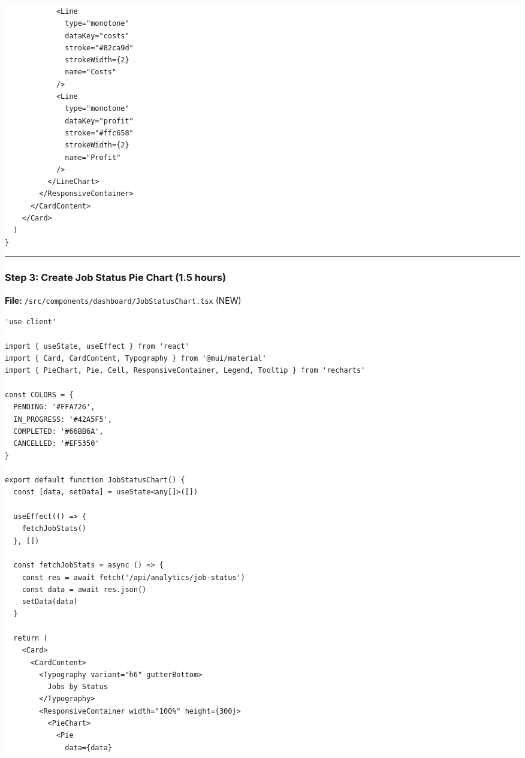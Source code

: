 ```tsx
            <Line
              type="monotone"
              dataKey="costs"
              stroke="#82ca9d"
              strokeWidth={2}
              name="Costs"
            />
            <Line
              type="monotone"
              dataKey="profit"
              stroke="#ffc658"
              strokeWidth={2}
              name="Profit"
            />
          </LineChart>
        </ResponsiveContainer>
      </CardContent>
    </Card>
  )
}
```

---

### Step 3: Create Job Status Pie Chart (1.5 hours)
**File:** `/src/components/dashboard/JobStatusChart.tsx` (NEW)

```tsx
'use client'

import { useState, useEffect } from 'react'
import { Card, CardContent, Typography } from '@mui/material'
import { PieChart, Pie, Cell, ResponsiveContainer, Legend, Tooltip } from 'recharts'

const COLORS = {
  PENDING: '#FFA726',
  IN_PROGRESS: '#42A5F5',
  COMPLETED: '#66BB6A',
  CANCELLED: '#EF5350'
}

export default function JobStatusChart() {
  const [data, setData] = useState<any[]>([])

  useEffect(() => {
    fetchJobStats()
  }, [])

  const fetchJobStats = async () => {
    const res = await fetch('/api/analytics/job-status')
    const data = await res.json()
    setData(data)
  }

  return (
    <Card>
      <CardContent>
        <Typography variant="h6" gutterBottom>
          Jobs by Status
        </Typography>
        <ResponsiveContainer width="100%" height={300}>
          <PieChart>
            <Pie
              data={data}
```